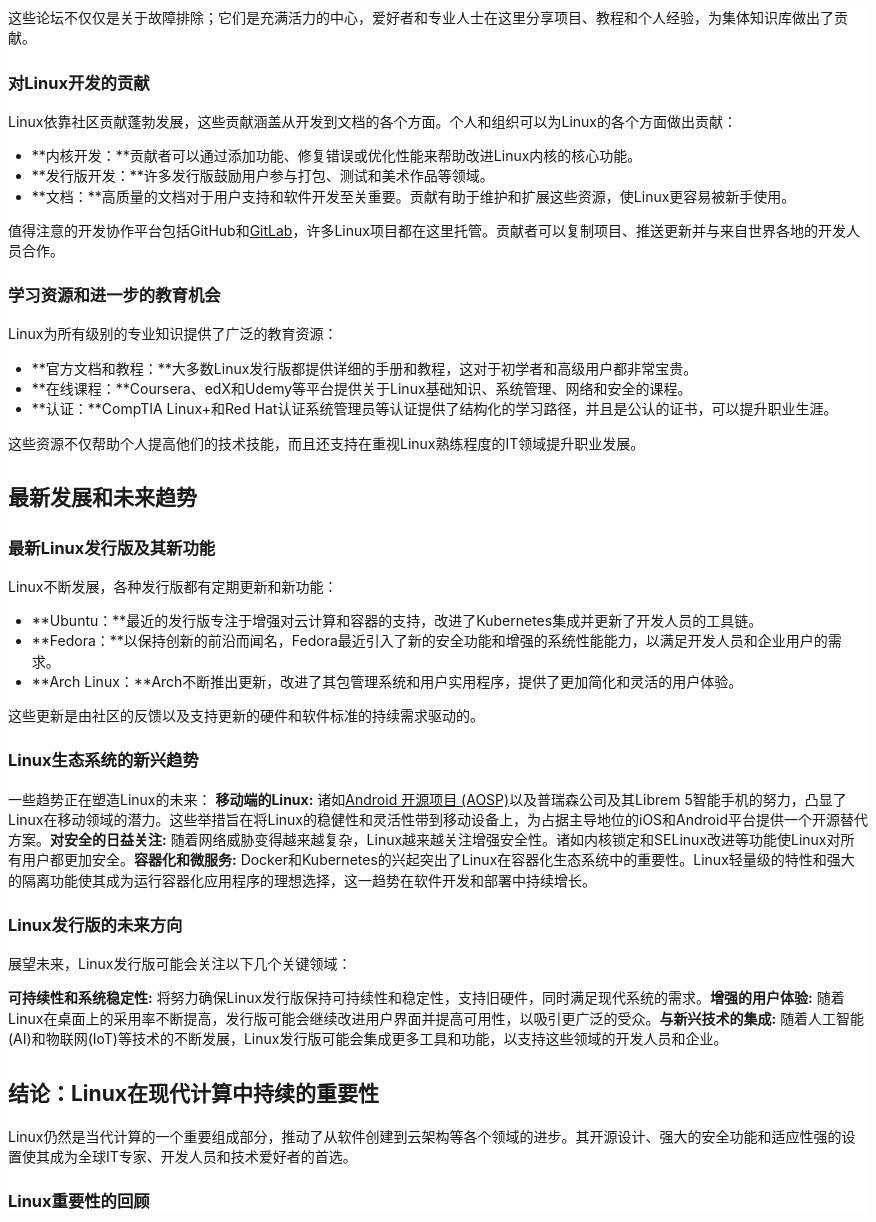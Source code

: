 这些论坛不仅仅是关于故障排除；它们是充满活力的中心，爱好者和专业人士在这里分享项目、教程和个人经验，为集体知识库做出了贡献。

### 对Linux开发的贡献
Linux依靠社区贡献蓬勃发展，这些贡献涵盖从开发到文档的各个方面。个人和组织可以为Linux的各个方面做出贡献：

* **内核开发：**贡献者可以通过添加功能、修复错误或优化性能来帮助改进Linux内核的核心功能。
* **发行版开发：**许多发行版鼓励用户参与打包、测试和美术作品等领域。
* **文档：**高质量的文档对于用户支持和软件开发至关重要。贡献有助于维护和扩展这些资源，使Linux更容易被新手使用。

值得注意的开发协作平台包括GitHub和[GitLab](https://about.gitlab.com/?utm_content=inline+mention)，许多Linux项目都在这里托管。贡献者可以复制项目、推送更新并与来自世界各地的开发人员合作。

### 学习资源和进一步的教育机会
Linux为所有级别的专业知识提供了广泛的教育资源：

* **官方文档和教程：**大多数Linux发行版都提供详细的手册和教程，这对于初学者和高级用户都非常宝贵。
* **在线课程：**Coursera、edX和Udemy等平台提供关于Linux基础知识、系统管理、网络和安全的课程。
* **认证：**CompTIA Linux+和Red Hat认证系统管理员等认证提供了结构化的学习路径，并且是公认的证书，可以提升职业生涯。

这些资源不仅帮助个人提高他们的技术技能，而且还支持在重视Linux熟练程度的IT领域提升职业发展。

## 最新发展和未来趋势
### 最新Linux发行版及其新功能
Linux不断发展，各种发行版都有定期更新和新功能：

* **Ubuntu：**最近的发行版专注于增强对云计算和容器的支持，改进了Kubernetes集成并更新了开发人员的工具链。
* **Fedora：**以保持创新的前沿而闻名，Fedora最近引入了新的安全功能和增强的系统性能能力，以满足开发人员和企业用户的需求。
* **Arch Linux：**Arch不断推出更新，改进了其包管理系统和用户实用程序，提供了更加简化和灵活的用户体验。

这些更新是由社区的反馈以及支持更新的硬件和软件标准的持续需求驱动的。

### Linux生态系统的新兴趋势
一些趋势正在塑造Linux的未来：
**移动端的Linux:** 诸如[Android 开源项目 (AOSP)](https://source.android.com/)以及普瑞森公司及其Librem 5智能手机的努力，凸显了Linux在移动领域的潜力。这些举措旨在将Linux的稳健性和灵活性带到移动设备上，为占据主导地位的iOS和Android平台提供一个开源替代方案。**对安全的日益关注:** 随着网络威胁变得越来越复杂，Linux越来越关注增强安全性。诸如内核锁定和SELinux改进等功能使Linux对所有用户都更加安全。**容器化和微服务:** Docker和Kubernetes的兴起突出了Linux在容器化生态系统中的重要性。Linux轻量级的特性和强大的隔离功能使其成为运行容器化应用程序的理想选择，这一趋势在软件开发和部署中持续增长。

### Linux发行版的未来方向

展望未来，Linux发行版可能会关注以下几个关键领域：

**可持续性和系统稳定性:** 将努力确保Linux发行版保持可持续性和稳定性，支持旧硬件，同时满足现代系统的需求。**增强的用户体验:** 随着Linux在桌面上的采用率不断提高，发行版可能会继续改进用户界面并提高可用性，以吸引更广泛的受众。**与新兴技术的集成:** 随着人工智能(AI)和物联网(IoT)等技术的不断发展，Linux发行版可能会集成更多工具和功能，以支持这些领域的开发人员和企业。

## 结论：Linux在现代计算中持续的重要性

Linux仍然是当代计算的一个重要组成部分，推动了从软件创建到云架构等各个领域的进步。其开源设计、强大的安全功能和适应性强的设置使其成为全球IT专家、开发人员和技术爱好者的首选。

### Linux重要性的回顾
